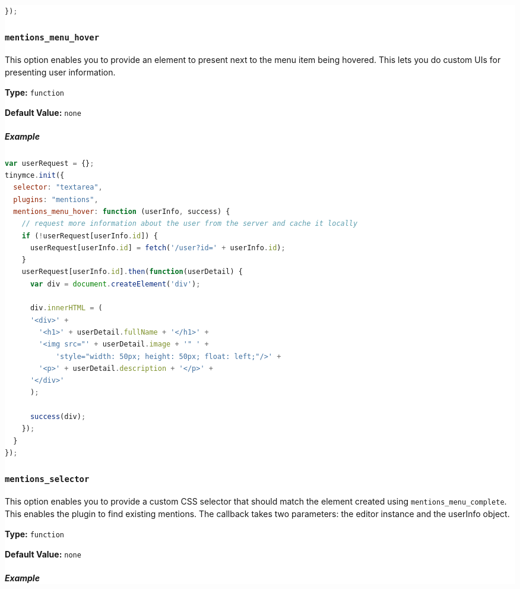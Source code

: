 ```js
});
```

### `mentions_menu_hover`

This option enables you to provide an element to present next to the menu item being hovered. This lets you do custom UIs for presenting user information.

**Type:** `function`

**Default Value:** `none`

##### Example

```js
var userRequest = {};
tinymce.init({
  selector: "textarea",
  plugins: "mentions",
  mentions_menu_hover: function (userInfo, success) {
    // request more information about the user from the server and cache it locally
    if (!userRequest[userInfo.id]) {
      userRequest[userInfo.id] = fetch('/user?id=' + userInfo.id);
    }
    userRequest[userInfo.id].then(function(userDetail) {
      var div = document.createElement('div');

      div.innerHTML = (
      '<div>' +
        '<h1>' + userDetail.fullName + '</h1>' +
        '<img src="' + userDetail.image + '" ' +
            'style="width: 50px; height: 50px; float: left;"/>' +
        '<p>' + userDetail.description + '</p>' +
      '</div>'
      );

      success(div);
    });
  }
});
```

### `mentions_selector`

This option enables you to provide a custom CSS selector that should match the element created using `mentions_menu_complete`. This enables the plugin to find existing mentions. The callback takes two parameters: the editor instance and the userInfo object.

**Type:** `function`

**Default Value:** `none`

##### Example
